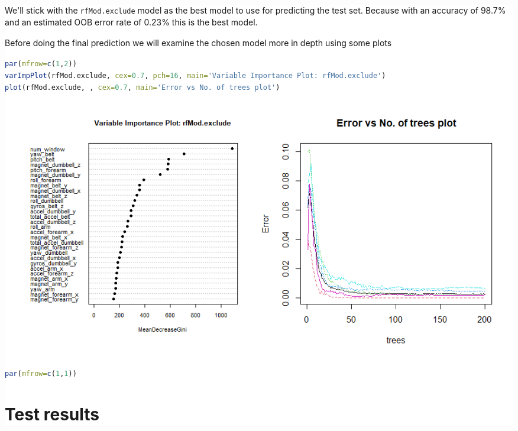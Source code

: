 We'll stick with the `rfMod.exclude` model as the best model to use for predicting the test set.
Because with an accuracy of 98.7% and an estimated OOB error rate of 0.23% this is the best model.


Before doing the final prediction we will examine the chosen model more in depth using some plots


```r
par(mfrow=c(1,2)) 
varImpPlot(rfMod.exclude, cex=0.7, pch=16, main='Variable Importance Plot: rfMod.exclude')
plot(rfMod.exclude, , cex=0.7, main='Error vs No. of trees plot')
```

![](prediction_assignment_writeup_files/figure-html/unnamed-chunk-14-1.png)

```r
par(mfrow=c(1,1)) 
```
























# Test results
